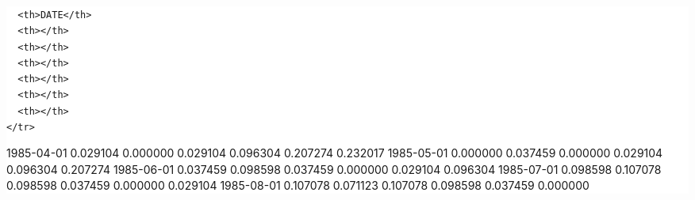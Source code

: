       <th>DATE</th>
      <th></th>
      <th></th>
      <th></th>
      <th></th>
      <th></th>
      <th></th>
    </tr>
  </thead>
  <tbody>
    <tr>
      <th>1985-04-01</th>
      <td>0.029104</td>
      <td>0.000000</td>
      <td>0.029104</td>
      <td>0.096304</td>
      <td>0.207274</td>
      <td>0.232017</td>
    </tr>
    <tr>
      <th>1985-05-01</th>
      <td>0.000000</td>
      <td>0.037459</td>
      <td>0.000000</td>
      <td>0.029104</td>
      <td>0.096304</td>
      <td>0.207274</td>
    </tr>
    <tr>
      <th>1985-06-01</th>
      <td>0.037459</td>
      <td>0.098598</td>
      <td>0.037459</td>
      <td>0.000000</td>
      <td>0.029104</td>
      <td>0.096304</td>
    </tr>
    <tr>
      <th>1985-07-01</th>
      <td>0.098598</td>
      <td>0.107078</td>
      <td>0.098598</td>
      <td>0.037459</td>
      <td>0.000000</td>
      <td>0.029104</td>
    </tr>
    <tr>
      <th>1985-08-01</th>
      <td>0.107078</td>
      <td>0.071123</td>
      <td>0.107078</td>
      <td>0.098598</td>
      <td>0.037459</td>
      <td>0.000000</td>
    </tr>
  </tbody>
</table>
</div>
